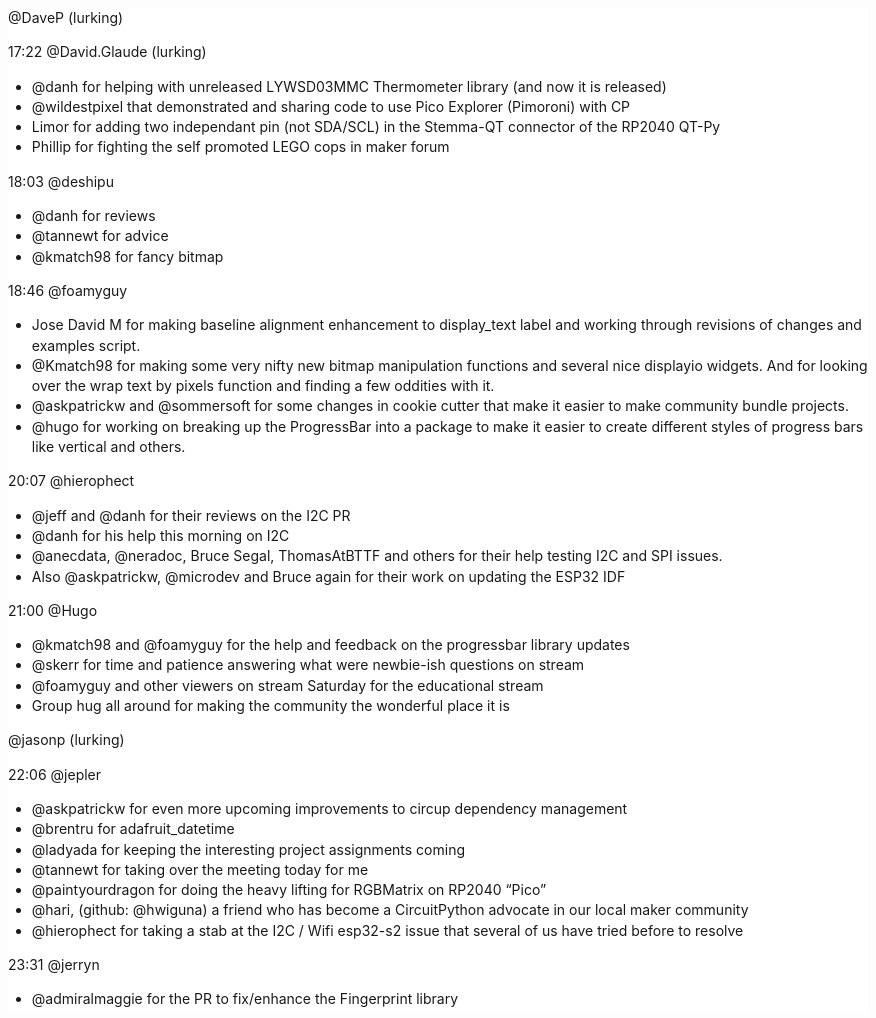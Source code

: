 
@DaveP (lurking)


17:22 @David.Glaude (lurking)
* @danh for helping with unreleased LYWSD03MMC Thermometer library (and now it is released)
* @wildestpixel that demonstrated and sharing code to use Pico Explorer (Pimoroni) with CP
* Limor for adding two independant pin (not SDA/SCL) in the Stemma-QT connector of the RP2040 QT-Py
* Phillip for fighting the self promoted LEGO cops in maker forum


18:03 @deshipu
* @danh for reviews
* @tannewt for advice
* @kmatch98 for fancy bitmap


18:46 @foamyguy
* Jose David M for making baseline alignment enhancement to display_text label and working through revisions of changes and examples script.
* @Kmatch98 for making some very nifty new bitmap manipulation functions and several nice displayio widgets. And for looking over the wrap text by pixels function and finding a few oddities with it.
* @askpatrickw and @sommersoft for some changes in cookie cutter that make it easier to make community bundle projects.
* @hugo for working on breaking up the ProgressBar into a package to make it easier to create different styles of progress bars like vertical and others.


20:07 @hierophect
* @jeff and @danh for their reviews on the I2C PR
* @danh for his help this morning on I2C
* @anecdata, @neradoc, Bruce Segal, ThomasAtBTTF and others for their help testing I2C and SPI issues.
* Also @askpatrickw, @microdev and Bruce again for their work on updating the ESP32 IDF


21:00 @Hugo
* @kmatch98 and @foamyguy for the help and feedback on the progressbar library updates
* @skerr for time and patience answering what were newbie-ish questions on stream
* @foamyguy and other viewers on stream Saturday for the educational stream
* Group hug all around for making the community the wonderful place it is


@jasonp (lurking)


22:06 @jepler
* @askpatrickw for even more upcoming improvements to circup dependency management
* @brentru for adafruit_datetime
* @ladyada for keeping the interesting project assignments coming
* @tannewt for taking over the meeting today for me
* @paintyourdragon for doing the heavy lifting for RGBMatrix on RP2040 “Pico”
* @hari, (github: @hwiguna) a friend who has become a CircuitPython advocate in our local maker community
* @hierophect for taking a stab at the I2C / Wifi esp32-s2 issue that several of us have tried before to resolve


23:31 @jerryn
* @admiralmaggie for the PR to fix/enhance the Fingerprint library
